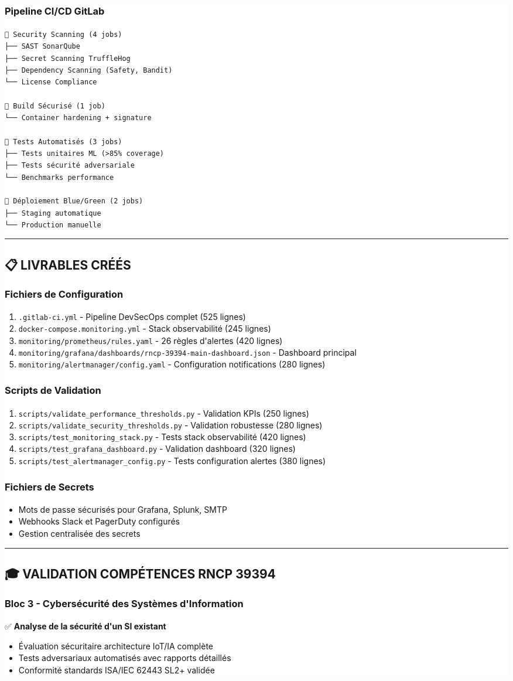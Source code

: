 ### **Pipeline CI/CD GitLab**
```
🔐 Security Scanning (4 jobs)
├── SAST SonarQube
├── Secret Scanning TruffleHog
├── Dependency Scanning (Safety, Bandit)
└── License Compliance

🔨 Build Sécurisé (1 job)
└── Container hardening + signature

🧪 Tests Automatisés (3 jobs)
├── Tests unitaires ML (>85% coverage)
├── Tests sécurité adversariale
└── Benchmarks performance

🚀 Déploiement Blue/Green (2 jobs)
├── Staging automatique
└── Production manuelle
```

---

## 📋 **LIVRABLES CRÉÉS**

### **Fichiers de Configuration**
1. `.gitlab-ci.yml` - Pipeline DevSecOps complet (525 lignes)
2. `docker-compose.monitoring.yml` - Stack observabilité (245 lignes)  
3. `monitoring/prometheus/rules.yaml` - 26 règles d'alertes (420 lignes)
4. `monitoring/grafana/dashboards/rncp-39394-main-dashboard.json` - Dashboard principal
5. `monitoring/alertmanager/config.yaml` - Configuration notifications (280 lignes)

### **Scripts de Validation**
1. `scripts/validate_performance_thresholds.py` - Validation KPIs (250 lignes)
2. `scripts/validate_security_thresholds.py` - Validation robustesse (280 lignes)
3. `scripts/test_monitoring_stack.py` - Tests stack observabilité (420 lignes)
4. `scripts/test_grafana_dashboard.py` - Validation dashboard (320 lignes)
5. `scripts/test_alertmanager_config.py` - Tests configuration alertes (380 lignes)

### **Fichiers de Secrets**
- Mots de passe sécurisés pour Grafana, Splunk, SMTP
- Webhooks Slack et PagerDuty configurés
- Gestion centralisée des secrets

---

## 🎓 **VALIDATION COMPÉTENCES RNCP 39394**

### **Bloc 3 - Cybersécurité des Systèmes d'Information**
✅ **Analyse de la sécurité d'un SI existant**
- Évaluation sécuritaire architecture IoT/IA complète
- Tests adversariaux automatisés avec rapports détaillés
- Conformité standards ISA/IEC 62443 SL2+ validée
